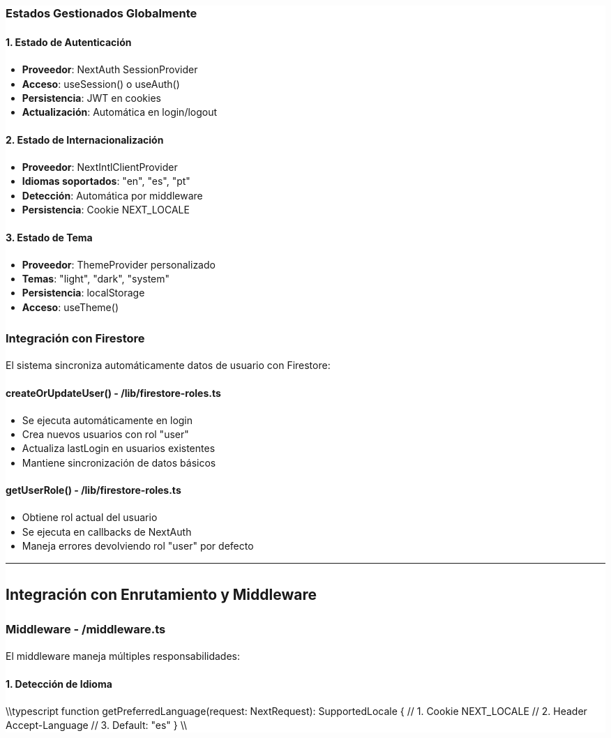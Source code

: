 ### Estados Gestionados Globalmente

#### 1. Estado de Autenticación
- **Proveedor**: NextAuth SessionProvider
- **Acceso**: useSession() o useAuth()
- **Persistencia**: JWT en cookies
- **Actualización**: Automática en login/logout

#### 2. Estado de Internacionalización
- **Proveedor**: NextIntlClientProvider
- **Idiomas soportados**: "en", "es", "pt"
- **Detección**: Automática por middleware
- **Persistencia**: Cookie NEXT_LOCALE

#### 3. Estado de Tema
- **Proveedor**: ThemeProvider personalizado
- **Temas**: "light", "dark", "system"
- **Persistencia**: localStorage
- **Acceso**: useTheme()

### Integración con Firestore
El sistema sincroniza automáticamente datos de usuario con Firestore:

#### createOrUpdateUser() - /lib/firestore-roles.ts
- Se ejecuta automáticamente en login
- Crea nuevos usuarios con rol "user"
- Actualiza lastLogin en usuarios existentes
- Mantiene sincronización de datos básicos

#### getUserRole() - /lib/firestore-roles.ts
- Obtiene rol actual del usuario
- Se ejecuta en callbacks de NextAuth
- Maneja errores devolviendo rol "user" por defecto

---

## Integración con Enrutamiento y Middleware

### Middleware - /middleware.ts
El middleware maneja múltiples responsabilidades:

#### 1. Detección de Idioma
\\\typescript
function getPreferredLanguage(request: NextRequest): SupportedLocale {
  // 1. Cookie NEXT_LOCALE
  // 2. Header Accept-Language
  // 3. Default: "es"
}
\\\
